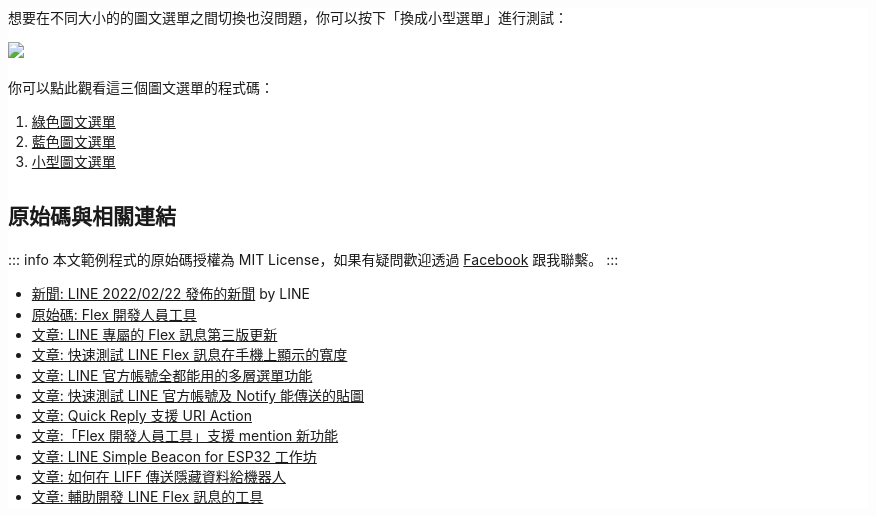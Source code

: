 想要在不同大小的的圖文選單之間切換也沒問題，你可以按下「換成小型選單」進行測試：

![](https://i.imgur.com/v4EC2Y7.png)

你可以點此觀看這三個圖文選單的程式碼：

1. [綠色圖文選單](https://github.com/taichunmin/gcf-line-devbot/blob/master/richmenu/playground-5.js)
2. [藍色圖文選單](https://github.com/taichunmin/gcf-line-devbot/blob/master/richmenu/playground-6.js)
3. [小型圖文選單](https://github.com/taichunmin/gcf-line-devbot/blob/master/richmenu/playground-7.js)

## 原始碼與相關連結

::: info
本文範例程式的原始碼授權為 MIT License，如果有疑問歡迎透過 [Facebook](https://www.facebook.com/taichunmin) 跟我聯繫。
:::

* [新聞: LINE 2022/02/22 發佈的新聞](https://developers.line.biz/en/news/2022/02/02/rich-menu-playground/) by LINE
* [原始碼: Flex 開發人員工具](https://github.com/taichunmin/gcf-line-devbot)
* [文章: LINE 專屬的 Flex 訊息第三版更新](https://taichunmin.idv.tw/blog/2022-03-11-line-flex-message-v3.html)
* [文章: 快速測試 LINE Flex 訊息在手機上顯示的寬度](https://taichunmin.idv.tw/blog/2021-09-10-line-flex-width.html)
* [文章: LINE 官方帳號全都能用的多層選單功能](https://taichunmin.idv.tw/blog/2021-06-22-linebot-richmenu-alias.html)
* [文章: 快速測試 LINE 官方帳號及 Notify 能傳送的貼圖](https://taichunmin.idv.tw/blog/2021-04-16-linebot-test-sticker.html)
* [文章: Quick Reply 支援 URI Action](https://taichunmin.idv.tw/blog/2021-03-11-line-quickreply-uri.html)
* [文章:「Flex 開發人員工具」支援 mention 新功能](https://taichunmin.idv.tw/blog/2021-01-20-line-devbot-mention.html)
* [文章: LINE Simple Beacon for ESP32 工作坊](https://taichunmin.idv.tw/blog/2020-07-13-line-simple-beacon-workshop.html)
* [文章: 如何在 LIFF 傳送隱藏資料給機器人](https://taichunmin.idv.tw/blog/2020-04-07-line-liff-send-hidden-data.html)
* [文章: 輔助開發 LINE Flex 訊息的工具](https://taichunmin.idv.tw/blog/2020-04-06-line-devbot.html)

